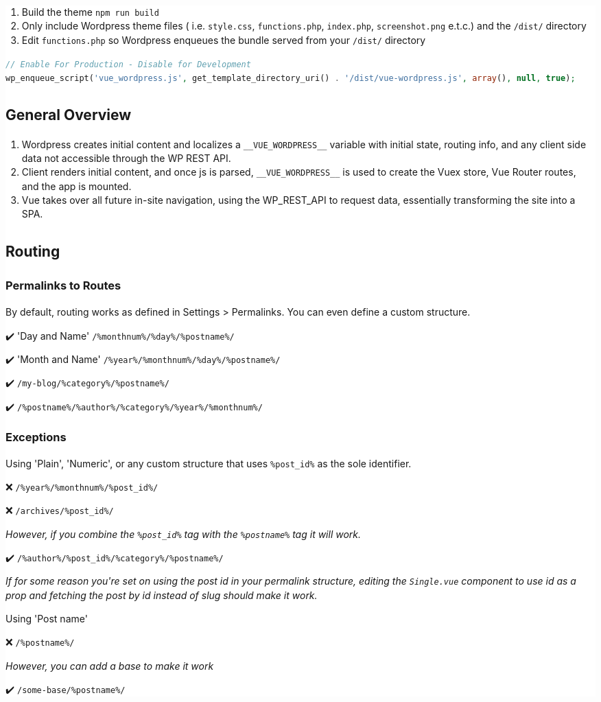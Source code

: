 1. Build the theme `npm run build`
2. Only include Wordpress theme files ( i.e. `style.css`, `functions.php`, `index.php`, `screenshot.png` e.t.c.) and the `/dist/` directory
3. Edit `functions.php` so Wordpress enqueues the bundle served from your `/dist/` directory
````php
// Enable For Production - Disable for Development
wp_enqueue_script('vue_wordpress.js', get_template_directory_uri() . '/dist/vue-wordpress.js', array(), null, true);
````

## General Overview

1. Wordpress creates initial content and localizes a `__VUE_WORDPRESS__` variable with initial state, routing info, and any client side data not accessible through the WP REST API.
2. Client renders initial content, and once js is parsed, `__VUE_WORDPRESS__` is used to create the Vuex store, Vue Router routes, and the app is mounted.
3. Vue takes over all future in-site navigation, using the WP_REST_API to request data, essentially transforming the site into a SPA.

## Routing

### Permalinks to Routes

By default, routing works as defined in Settings > Permalinks. You can even define a custom structure.

✔️ 'Day and Name' `/%monthnum%/%day%/%postname%/`

✔️ 'Month and Name' `/%year%/%monthnum%/%day%/%postname%/`

✔️ `/my-blog/%category%/%postname%/`

✔️ `/%postname%/%author%/%category%/%year%/%monthnum%/`

### Exceptions

Using 'Plain', 'Numeric', or any custom structure that uses `%post_id%` as the sole identifier.

❌ `/%year%/%monthnum%/%post_id%/`

❌ `/archives/%post_id%/`

*However, if you combine the `%post_id%` tag with the `%postname%` tag it will work.*

✔️ `/%author%/%post_id%/%category%/%postname%/`

*If for some reason you're set on using the post id in your permalink structure, editing the `Single.vue` component to use id as a prop and fetching the post by id instead of slug should make it work.*

Using 'Post name'

❌ `/%postname%/`

*However, you can add a base to make it work*

✔️ `/some-base/%postname%/`
